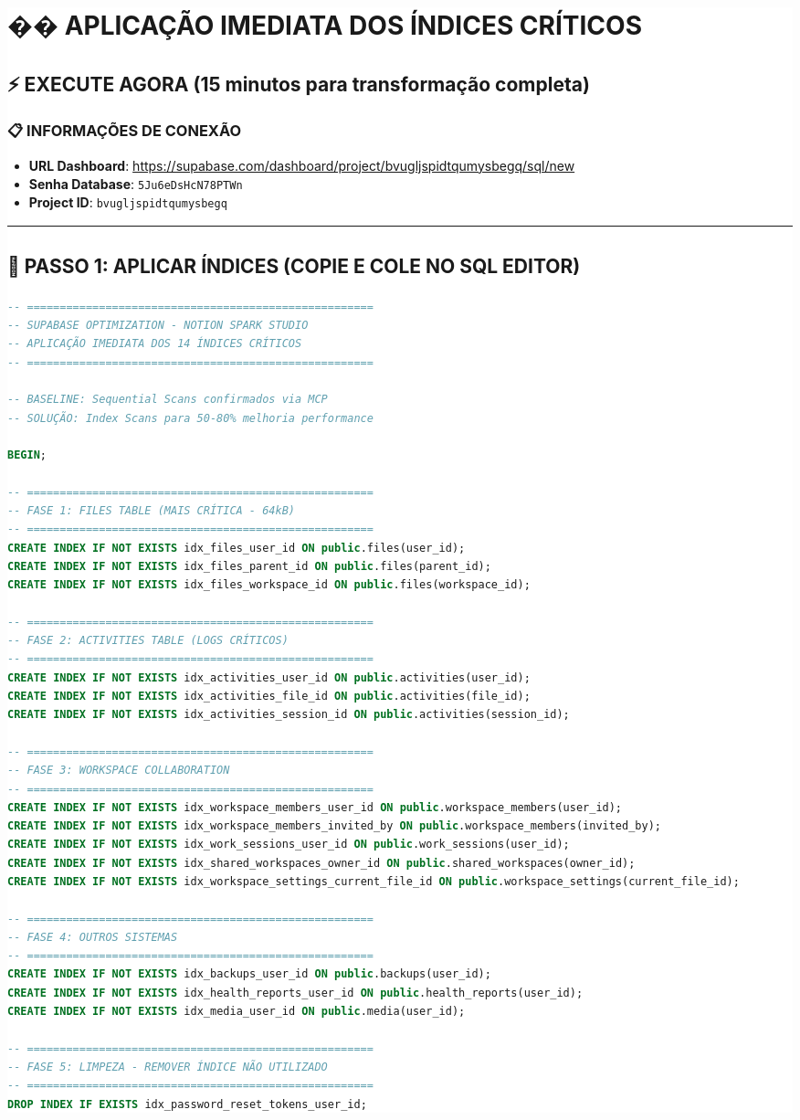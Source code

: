 # �� APLICAÇÃO IMEDIATA DOS ÍNDICES CRÍTICOS

## ⚡ EXECUTE AGORA (15 minutos para transformação completa)

### 📋 INFORMAÇÕES DE CONEXÃO
- **URL Dashboard**: https://supabase.com/dashboard/project/bvugljspidtqumysbegq/sql/new
- **Senha Database**: `5Ju6eDsHcN78PTWn`
- **Project ID**: `bvugljspidtqumysbegq`

---

## 🎯 PASSO 1: APLICAR ÍNDICES (COPIE E COLE NO SQL EDITOR)

```sql
-- =====================================================
-- SUPABASE OPTIMIZATION - NOTION SPARK STUDIO
-- APLICAÇÃO IMEDIATA DOS 14 ÍNDICES CRÍTICOS
-- =====================================================

-- BASELINE: Sequential Scans confirmados via MCP
-- SOLUÇÃO: Index Scans para 50-80% melhoria performance

BEGIN;

-- =====================================================
-- FASE 1: FILES TABLE (MAIS CRÍTICA - 64kB)
-- =====================================================
CREATE INDEX IF NOT EXISTS idx_files_user_id ON public.files(user_id);
CREATE INDEX IF NOT EXISTS idx_files_parent_id ON public.files(parent_id);  
CREATE INDEX IF NOT EXISTS idx_files_workspace_id ON public.files(workspace_id);

-- =====================================================
-- FASE 2: ACTIVITIES TABLE (LOGS CRÍTICOS)
-- =====================================================
CREATE INDEX IF NOT EXISTS idx_activities_user_id ON public.activities(user_id);
CREATE INDEX IF NOT EXISTS idx_activities_file_id ON public.activities(file_id);
CREATE INDEX IF NOT EXISTS idx_activities_session_id ON public.activities(session_id);

-- =====================================================
-- FASE 3: WORKSPACE COLLABORATION
-- =====================================================
CREATE INDEX IF NOT EXISTS idx_workspace_members_user_id ON public.workspace_members(user_id);
CREATE INDEX IF NOT EXISTS idx_workspace_members_invited_by ON public.workspace_members(invited_by);
CREATE INDEX IF NOT EXISTS idx_work_sessions_user_id ON public.work_sessions(user_id);
CREATE INDEX IF NOT EXISTS idx_shared_workspaces_owner_id ON public.shared_workspaces(owner_id);
CREATE INDEX IF NOT EXISTS idx_workspace_settings_current_file_id ON public.workspace_settings(current_file_id);

-- =====================================================
-- FASE 4: OUTROS SISTEMAS
-- =====================================================
CREATE INDEX IF NOT EXISTS idx_backups_user_id ON public.backups(user_id);
CREATE INDEX IF NOT EXISTS idx_health_reports_user_id ON public.health_reports(user_id);
CREATE INDEX IF NOT EXISTS idx_media_user_id ON public.media(user_id);

-- =====================================================
-- FASE 5: LIMPEZA - REMOVER ÍNDICE NÃO UTILIZADO
-- =====================================================
DROP INDEX IF EXISTS idx_password_reset_tokens_user_id;

```